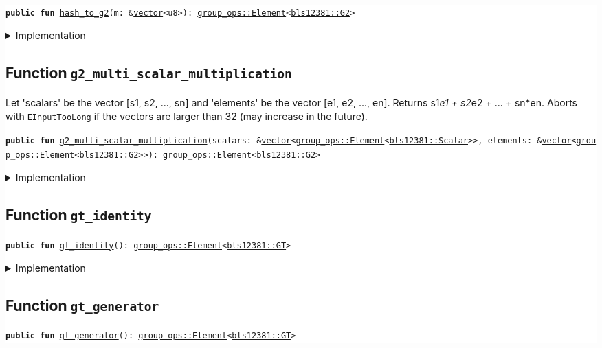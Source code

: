 
<pre><code><b>public</b> <b>fun</b> <a href="bls12381.md#0x2_bls12381_hash_to_g2">hash_to_g2</a>(m: &<a href="../move-stdlib/vector.md#0x1_vector">vector</a>&lt;u8&gt;): <a href="group_ops.md#0x2_group_ops_Element">group_ops::Element</a>&lt;<a href="bls12381.md#0x2_bls12381_G2">bls12381::G2</a>&gt;
</code></pre>



<details><summary>Implementation</summary></details>

<a name="0x2_bls12381_g2_multi_scalar_multiplication"></a>

## Function `g2_multi_scalar_multiplication`

Let 'scalars' be the vector [s1, s2, ..., sn] and 'elements' be the vector [e1, e2, ..., en].
Returns s1*e1 + s2*e2 + ... + sn*en.
Aborts with <code>EInputTooLong</code> if the vectors are larger than 32 (may increase in the future).


<pre><code><b>public</b> <b>fun</b> <a href="bls12381.md#0x2_bls12381_g2_multi_scalar_multiplication">g2_multi_scalar_multiplication</a>(scalars: &<a href="../move-stdlib/vector.md#0x1_vector">vector</a>&lt;<a href="group_ops.md#0x2_group_ops_Element">group_ops::Element</a>&lt;<a href="bls12381.md#0x2_bls12381_Scalar">bls12381::Scalar</a>&gt;&gt;, elements: &<a href="../move-stdlib/vector.md#0x1_vector">vector</a>&lt;<a href="group_ops.md#0x2_group_ops_Element">group_ops::Element</a>&lt;<a href="bls12381.md#0x2_bls12381_G2">bls12381::G2</a>&gt;&gt;): <a href="group_ops.md#0x2_group_ops_Element">group_ops::Element</a>&lt;<a href="bls12381.md#0x2_bls12381_G2">bls12381::G2</a>&gt;
</code></pre>



<details><summary>Implementation</summary></details>

<a name="0x2_bls12381_gt_identity"></a>

## Function `gt_identity`



<pre><code><b>public</b> <b>fun</b> <a href="bls12381.md#0x2_bls12381_gt_identity">gt_identity</a>(): <a href="group_ops.md#0x2_group_ops_Element">group_ops::Element</a>&lt;<a href="bls12381.md#0x2_bls12381_GT">bls12381::GT</a>&gt;
</code></pre>



<details><summary>Implementation</summary></details>

<a name="0x2_bls12381_gt_generator"></a>

## Function `gt_generator`



<pre><code><b>public</b> <b>fun</b> <a href="bls12381.md#0x2_bls12381_gt_generator">gt_generator</a>(): <a href="group_ops.md#0x2_group_ops_Element">group_ops::Element</a>&lt;<a href="bls12381.md#0x2_bls12381_GT">bls12381::GT</a>&gt;
</code></pre>
